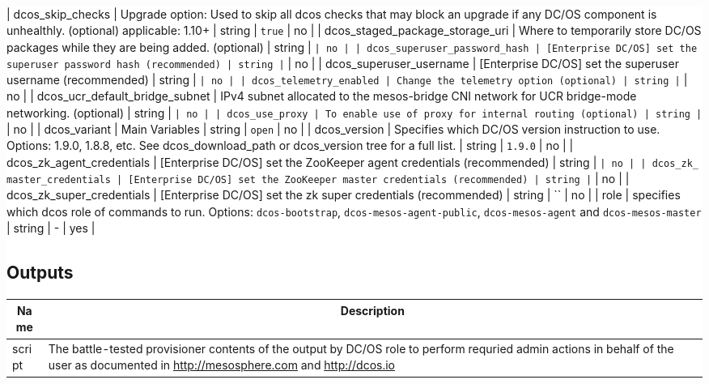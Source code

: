 | dcos_skip_checks | Upgrade option: Used to skip all dcos checks that may block an upgrade if any DC/OS component is unhealthly. (optional) applicable: 1.10+ | string | `true` | no |
| dcos_staged_package_storage_uri | Where to temporarily store DC/OS packages while they are being added. (optional) | string | `` | no |
| dcos_superuser_password_hash | [Enterprise DC/OS] set the superuser password hash (recommended) | string | `` | no |
| dcos_superuser_username | [Enterprise DC/OS] set the superuser username (recommended) | string | `` | no |
| dcos_telemetry_enabled | Change the telemetry option (optional) | string | `` | no |
| dcos_ucr_default_bridge_subnet | IPv4 subnet allocated to the mesos-bridge CNI network for UCR bridge-mode networking. (optional) | string | `` | no |
| dcos_use_proxy | To enable use of proxy for internal routing (optional) | string | `` | no |
| dcos_variant | Main Variables | string | `open` | no |
| dcos_version | Specifies which DC/OS version instruction to use. Options: 1.9.0, 1.8.8, etc. See dcos_download_path or dcos_version tree for a full list. | string | `1.9.0` | no |
| dcos_zk_agent_credentials | [Enterprise DC/OS] set the ZooKeeper agent credentials (recommended) | string | `` | no |
| dcos_zk_master_credentials | [Enterprise DC/OS] set the ZooKeeper master credentials (recommended) | string | `` | no |
| dcos_zk_super_credentials | [Enterprise DC/OS] set the zk super credentials (recommended) | string | `` | no |
| role | specifies which dcos role of commands to run. Options: `dcos-bootstrap`, `dcos-mesos-agent-public`, `dcos-mesos-agent` and `dcos-mesos-master` | string | - | yes |

## Outputs

| Name | Description |
|------|-------------|
| script | The battle-tested provisioner contents of the output by DC/OS role to perform requried admin actions in behalf of the user as documented in http://mesosphere.com and http://dcos.io |

